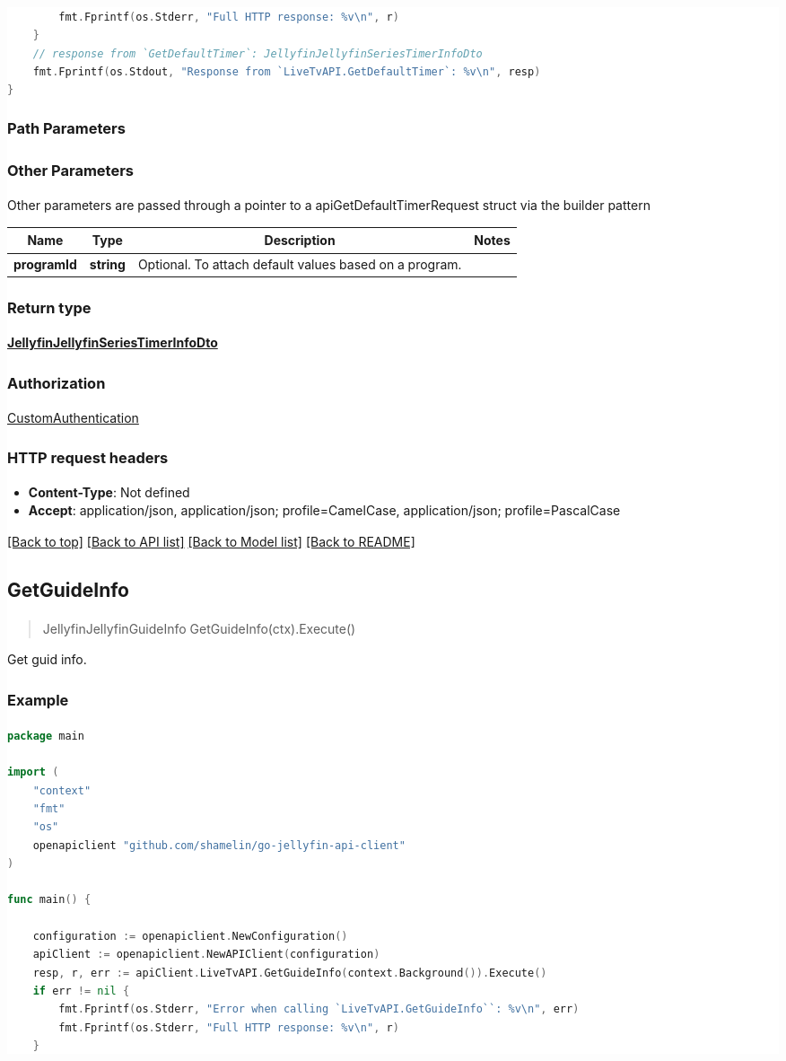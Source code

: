 ```go
		fmt.Fprintf(os.Stderr, "Full HTTP response: %v\n", r)
	}
	// response from `GetDefaultTimer`: JellyfinJellyfinSeriesTimerInfoDto
	fmt.Fprintf(os.Stdout, "Response from `LiveTvAPI.GetDefaultTimer`: %v\n", resp)
}
```

### Path Parameters



### Other Parameters

Other parameters are passed through a pointer to a apiGetDefaultTimerRequest struct via the builder pattern


Name | Type | Description  | Notes
------------- | ------------- | ------------- | -------------
 **programId** | **string** | Optional. To attach default values based on a program. | 

### Return type

[**JellyfinJellyfinSeriesTimerInfoDto**](JellyfinSeriesTimerInfoDto.md)

### Authorization

[CustomAuthentication](../README.md#CustomAuthentication)

### HTTP request headers

- **Content-Type**: Not defined
- **Accept**: application/json, application/json; profile=CamelCase, application/json; profile=PascalCase

[[Back to top]](#) [[Back to API list]](../README.md#documentation-for-api-endpoints)
[[Back to Model list]](../README.md#documentation-for-models)
[[Back to README]](../README.md)


## GetGuideInfo

> JellyfinJellyfinGuideInfo GetGuideInfo(ctx).Execute()

Get guid info.

### Example

```go
package main

import (
	"context"
	"fmt"
	"os"
	openapiclient "github.com/shamelin/go-jellyfin-api-client"
)

func main() {

	configuration := openapiclient.NewConfiguration()
	apiClient := openapiclient.NewAPIClient(configuration)
	resp, r, err := apiClient.LiveTvAPI.GetGuideInfo(context.Background()).Execute()
	if err != nil {
		fmt.Fprintf(os.Stderr, "Error when calling `LiveTvAPI.GetGuideInfo``: %v\n", err)
		fmt.Fprintf(os.Stderr, "Full HTTP response: %v\n", r)
	}
```